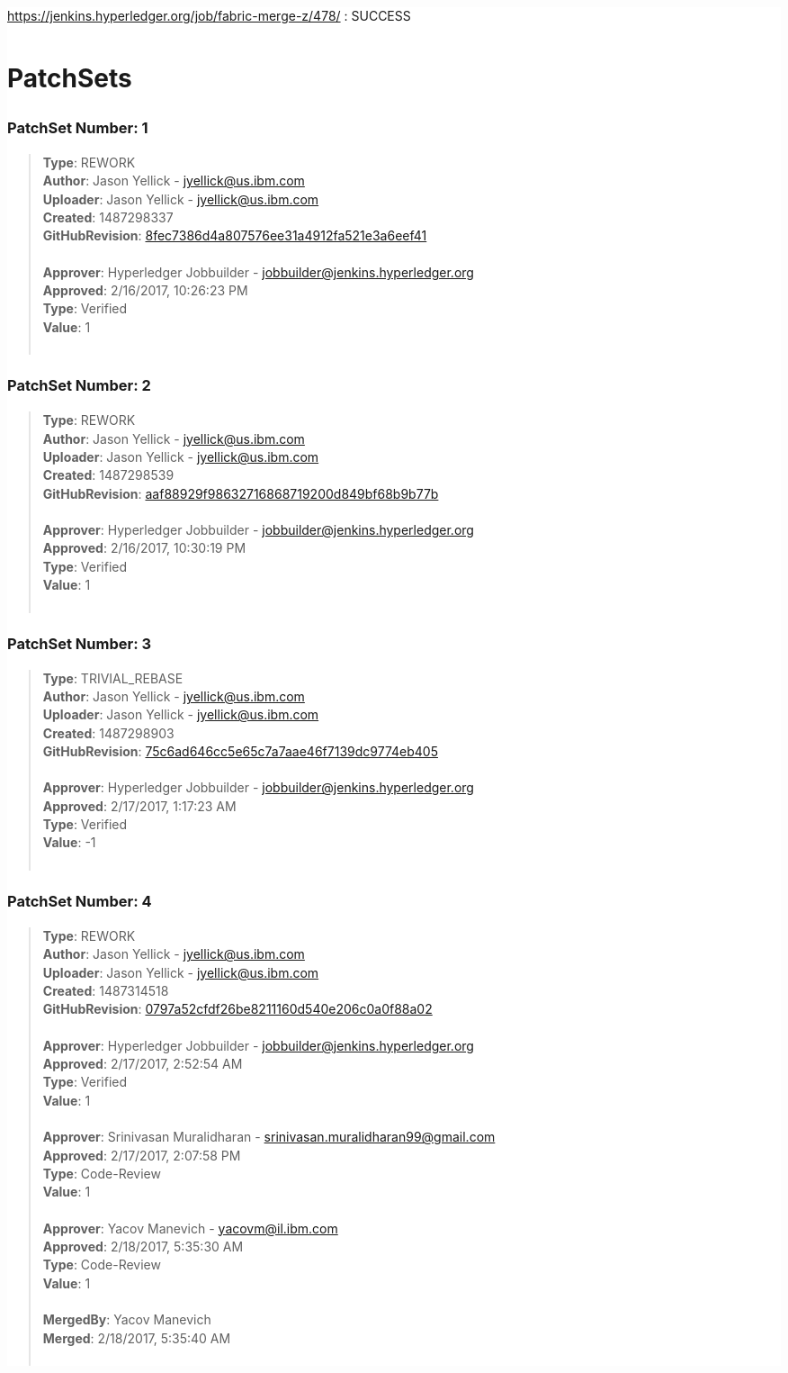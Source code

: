 https://jenkins.hyperledger.org/job/fabric-merge-z/478/ : SUCCESS</pre><h1>PatchSets</h1><h3>PatchSet Number: 1</h3><blockquote><strong>Type</strong>: REWORK<br><strong>Author</strong>: Jason Yellick - jyellick@us.ibm.com<br><strong>Uploader</strong>: Jason Yellick - jyellick@us.ibm.com<br><strong>Created</strong>: 1487298337<br><strong>GitHubRevision</strong>: [8fec7386d4a807576ee31a4912fa521e3a6eef41](https://github.com/hyperledger/fabric/commit/8fec7386d4a807576ee31a4912fa521e3a6eef41)<br><br><strong>Approver</strong>: Hyperledger Jobbuilder - jobbuilder@jenkins.hyperledger.org<br><strong>Approved</strong>: 2/16/2017, 10:26:23 PM<br><strong>Type</strong>: Verified<br><strong>Value</strong>: 1<br><br></blockquote><h3>PatchSet Number: 2</h3><blockquote><strong>Type</strong>: REWORK<br><strong>Author</strong>: Jason Yellick - jyellick@us.ibm.com<br><strong>Uploader</strong>: Jason Yellick - jyellick@us.ibm.com<br><strong>Created</strong>: 1487298539<br><strong>GitHubRevision</strong>: [aaf88929f98632716868719200d849bf68b9b77b](https://github.com/hyperledger/fabric/commit/aaf88929f98632716868719200d849bf68b9b77b)<br><br><strong>Approver</strong>: Hyperledger Jobbuilder - jobbuilder@jenkins.hyperledger.org<br><strong>Approved</strong>: 2/16/2017, 10:30:19 PM<br><strong>Type</strong>: Verified<br><strong>Value</strong>: 1<br><br></blockquote><h3>PatchSet Number: 3</h3><blockquote><strong>Type</strong>: TRIVIAL_REBASE<br><strong>Author</strong>: Jason Yellick - jyellick@us.ibm.com<br><strong>Uploader</strong>: Jason Yellick - jyellick@us.ibm.com<br><strong>Created</strong>: 1487298903<br><strong>GitHubRevision</strong>: [75c6ad646cc5e65c7a7aae46f7139dc9774eb405](https://github.com/hyperledger/fabric/commit/75c6ad646cc5e65c7a7aae46f7139dc9774eb405)<br><br><strong>Approver</strong>: Hyperledger Jobbuilder - jobbuilder@jenkins.hyperledger.org<br><strong>Approved</strong>: 2/17/2017, 1:17:23 AM<br><strong>Type</strong>: Verified<br><strong>Value</strong>: -1<br><br></blockquote><h3>PatchSet Number: 4</h3><blockquote><strong>Type</strong>: REWORK<br><strong>Author</strong>: Jason Yellick - jyellick@us.ibm.com<br><strong>Uploader</strong>: Jason Yellick - jyellick@us.ibm.com<br><strong>Created</strong>: 1487314518<br><strong>GitHubRevision</strong>: [0797a52cfdf26be8211160d540e206c0a0f88a02](https://github.com/hyperledger/fabric/commit/0797a52cfdf26be8211160d540e206c0a0f88a02)<br><br><strong>Approver</strong>: Hyperledger Jobbuilder - jobbuilder@jenkins.hyperledger.org<br><strong>Approved</strong>: 2/17/2017, 2:52:54 AM<br><strong>Type</strong>: Verified<br><strong>Value</strong>: 1<br><br><strong>Approver</strong>: Srinivasan Muralidharan - srinivasan.muralidharan99@gmail.com<br><strong>Approved</strong>: 2/17/2017, 2:07:58 PM<br><strong>Type</strong>: Code-Review<br><strong>Value</strong>: 1<br><br><strong>Approver</strong>: Yacov Manevich - yacovm@il.ibm.com<br><strong>Approved</strong>: 2/18/2017, 5:35:30 AM<br><strong>Type</strong>: Code-Review<br><strong>Value</strong>: 1<br><br><strong>MergedBy</strong>: Yacov Manevich<br><strong>Merged</strong>: 2/18/2017, 5:35:40 AM<br><br></blockquote>